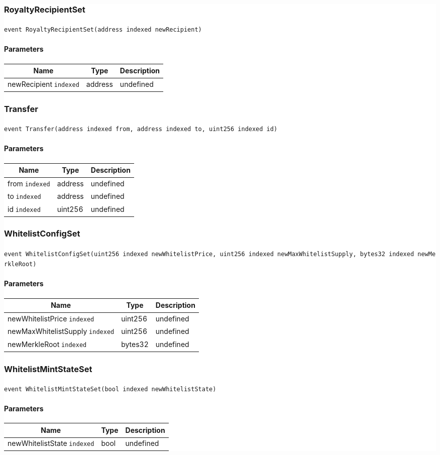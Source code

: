 ### RoyaltyRecipientSet

```solidity
event RoyaltyRecipientSet(address indexed newRecipient)
```





#### Parameters

| Name | Type | Description |
|---|---|---|
| newRecipient `indexed` | address | undefined |

### Transfer

```solidity
event Transfer(address indexed from, address indexed to, uint256 indexed id)
```





#### Parameters

| Name | Type | Description |
|---|---|---|
| from `indexed` | address | undefined |
| to `indexed` | address | undefined |
| id `indexed` | uint256 | undefined |

### WhitelistConfigSet

```solidity
event WhitelistConfigSet(uint256 indexed newWhitelistPrice, uint256 indexed newMaxWhitelistSupply, bytes32 indexed newMerkleRoot)
```





#### Parameters

| Name | Type | Description |
|---|---|---|
| newWhitelistPrice `indexed` | uint256 | undefined |
| newMaxWhitelistSupply `indexed` | uint256 | undefined |
| newMerkleRoot `indexed` | bytes32 | undefined |

### WhitelistMintStateSet

```solidity
event WhitelistMintStateSet(bool indexed newWhitelistState)
```





#### Parameters

| Name | Type | Description |
|---|---|---|
| newWhitelistState `indexed` | bool | undefined |



